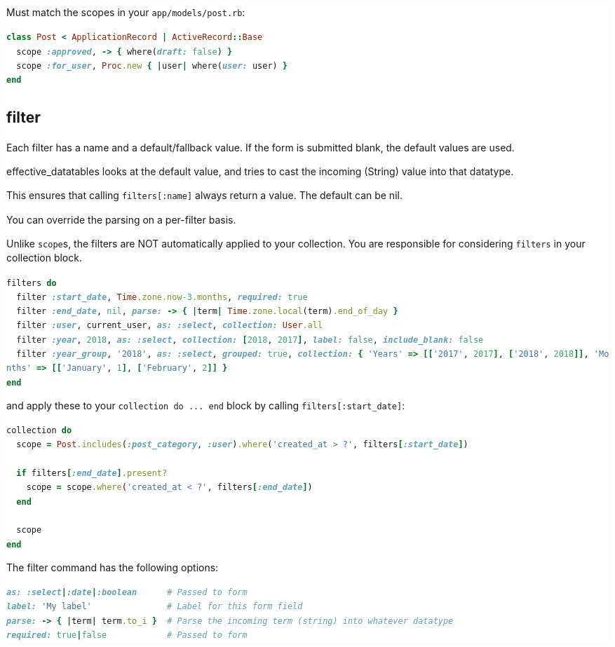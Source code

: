 Must match the scopes in your `app/models/post.rb`:

```ruby
class Post < ApplicationRecord | ActiveRecord::Base
  scope :approved, -> { where(draft: false) }
  scope :for_user, Proc.new { |user| where(user: user) }
end
```

## filter

Each filter has a name and a default/fallback value. If the form is submitted blank, the default values are used.

effective_datatables looks at the default value, and tries to cast the incoming (String) value into that datatype.

This ensures that calling `filters[:name]` always return a value. The default can be nil.

You can override the parsing on a per-filter basis.

Unlike `scope`s, the filters are NOT automatically applied to your collection. You are responsible for considering `filters` in your collection block.

```ruby
filters do
  filter :start_date, Time.zone.now-3.months, required: true
  filter :end_date, nil, parse: -> { |term| Time.zone.local(term).end_of_day }
  filter :user, current_user, as: :select, collection: User.all
  filter :year, 2018, as: :select, collection: [2018, 2017], label: false, include_blank: false
  filter :year_group, '2018', as: :select, grouped: true, collection: { 'Years' => [['2017', 2017], ['2018', 2018]], 'Months' => [['January', 1], ['February', 2]] }
end
```

and apply these to your `collection do ... end` block by calling `filters[:start_date]`:

```ruby
collection do
  scope = Post.includes(:post_category, :user).where('created_at > ?', filters[:start_date])

  if filters[:end_date].present?
    scope = scope.where('created_at < ?', filters[:end_date])
  end

  scope
end
```

The filter command has the following options:

```ruby
as: :select|:date|:boolean      # Passed to form
label: 'My label'               # Label for this form field
parse: -> { |term| term.to_i }  # Parse the incoming term (string) into whatever datatype
required: true|false            # Passed to form
```
